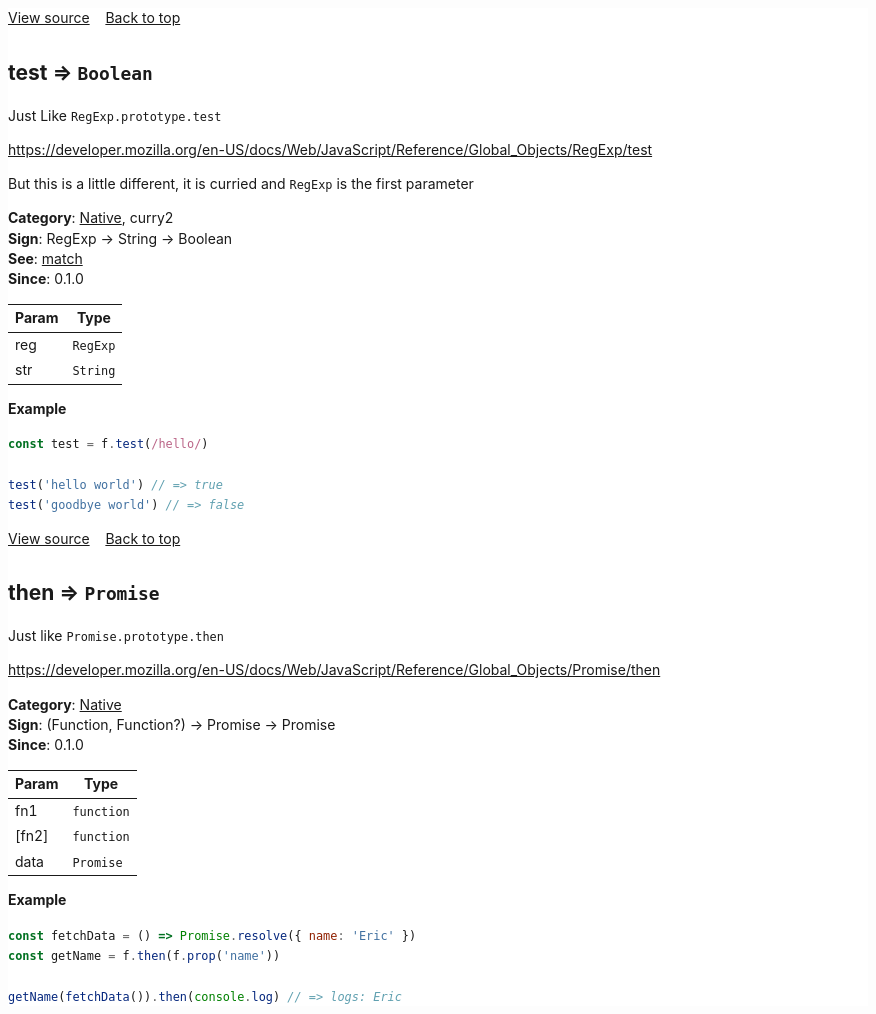 
[View source](../src/tap.js)&nbsp;&nbsp;&nbsp;&nbsp;[Back to top](#api-documentation)  

<a name="test"></a>

## test ⇒ <code>Boolean</code>
Just Like `RegExp.prototype​.test`

https://developer.mozilla.org/en-US/docs/Web/JavaScript/Reference/Global_Objects/RegExp/test

But this is a little different,
it is curried and `RegExp` is the first parameter

**Category**: [Native](#native), curry2  
**Sign**: RegExp -> String -> Boolean  
**See**: [match](#match)  
**Since**: 0.1.0  

| Param | Type |
| --- | --- |
| reg | <code>RegExp</code> | 
| str | <code>String</code> | 

**Example**  
```js
const test = f.test(/hello/)

test('hello world') // => true
test('goodbye world') // => false
```
  

[View source](../src/test.js)&nbsp;&nbsp;&nbsp;&nbsp;[Back to top](#api-documentation)  

<a name="then"></a>

## then ⇒ <code>Promise</code>
Just like `Promise.prototype.then`

https://developer.mozilla.org/en-US/docs/Web/JavaScript/Reference/Global_Objects/Promise/then

**Category**: [Native](#native)  
**Sign**: (Function, Function?) -> Promise -> Promise  
**Since**: 0.1.0  

| Param | Type |
| --- | --- |
| fn1 | <code>function</code> | 
| [fn2] | <code>function</code> | 
| data | <code>Promise</code> | 

**Example**  
```js
const fetchData = () => Promise.resolve({ name: 'Eric' })
const getName = f.then(f.prop('name'))

getName(fetchData()).then(console.log) // => logs: Eric
```
  